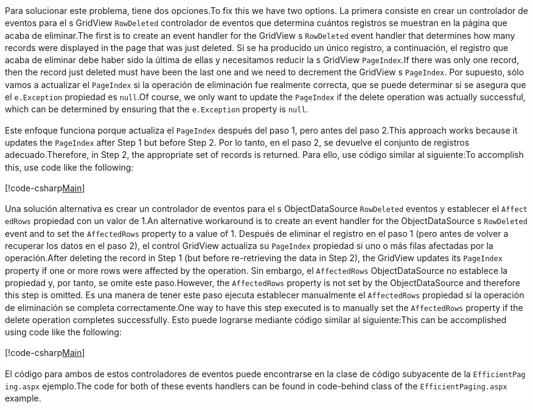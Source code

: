 <span data-ttu-id="0f9b4-343">Para solucionar este problema, tiene dos opciones.</span><span class="sxs-lookup"><span data-stu-id="0f9b4-343">To fix this we have two options.</span></span> <span data-ttu-id="0f9b4-344">La primera consiste en crear un controlador de eventos para el s GridView `RowDeleted` controlador de eventos que determina cuántos registros se muestran en la página que acaba de eliminar.</span><span class="sxs-lookup"><span data-stu-id="0f9b4-344">The first is to create an event handler for the GridView s `RowDeleted` event handler that determines how many records were displayed in the page that was just deleted.</span></span> <span data-ttu-id="0f9b4-345">Si se ha producido un único registro, a continuación, el registro que acaba de eliminar debe haber sido la última de ellas y necesitamos reducir la s GridView `PageIndex`.</span><span class="sxs-lookup"><span data-stu-id="0f9b4-345">If there was only one record, then the record just deleted must have been the last one and we need to decrement the GridView s `PageIndex`.</span></span> <span data-ttu-id="0f9b4-346">Por supuesto, sólo vamos a actualizar el `PageIndex` si la operación de eliminación fue realmente correcta, que se puede determinar si se asegura que el `e.Exception` propiedad es `null`.</span><span class="sxs-lookup"><span data-stu-id="0f9b4-346">Of course, we only want to update the `PageIndex` if the delete operation was actually successful, which can be determined by ensuring that the `e.Exception` property is `null`.</span></span>

<span data-ttu-id="0f9b4-347">Este enfoque funciona porque actualiza el `PageIndex` después del paso 1, pero antes del paso 2.</span><span class="sxs-lookup"><span data-stu-id="0f9b4-347">This approach works because it updates the `PageIndex` after Step 1 but before Step 2.</span></span> <span data-ttu-id="0f9b4-348">Por lo tanto, en el paso 2, se devuelve el conjunto de registros adecuado.</span><span class="sxs-lookup"><span data-stu-id="0f9b4-348">Therefore, in Step 2, the appropriate set of records is returned.</span></span> <span data-ttu-id="0f9b4-349">Para ello, use código similar al siguiente:</span><span class="sxs-lookup"><span data-stu-id="0f9b4-349">To accomplish this, use code like the following:</span></span>


[!code-csharp[Main](efficiently-paging-through-large-amounts-of-data-cs/samples/sample11.cs)]

<span data-ttu-id="0f9b4-350">Una solución alternativa es crear un controlador de eventos para el s ObjectDataSource `RowDeleted` eventos y establecer el `AffectedRows` propiedad con un valor de 1.</span><span class="sxs-lookup"><span data-stu-id="0f9b4-350">An alternative workaround is to create an event handler for the ObjectDataSource s `RowDeleted` event and to set the `AffectedRows` property to a value of 1.</span></span> <span data-ttu-id="0f9b4-351">Después de eliminar el registro en el paso 1 (pero antes de volver a recuperar los datos en el paso 2), el control GridView actualiza su `PageIndex` propiedad si uno o más filas afectadas por la operación.</span><span class="sxs-lookup"><span data-stu-id="0f9b4-351">After deleting the record in Step 1 (but before re-retrieving the data in Step 2), the GridView updates its `PageIndex` property if one or more rows were affected by the operation.</span></span> <span data-ttu-id="0f9b4-352">Sin embargo, el `AffectedRows` ObjectDataSource no establece la propiedad y, por tanto, se omite este paso.</span><span class="sxs-lookup"><span data-stu-id="0f9b4-352">However, the `AffectedRows` property is not set by the ObjectDataSource and therefore this step is omitted.</span></span> <span data-ttu-id="0f9b4-353">Es una manera de tener este paso ejecuta establecer manualmente el `AffectedRows` propiedad si la operación de eliminación se completa correctamente.</span><span class="sxs-lookup"><span data-stu-id="0f9b4-353">One way to have this step executed is to manually set the `AffectedRows` property if the delete operation completes successfully.</span></span> <span data-ttu-id="0f9b4-354">Esto puede lograrse mediante código similar al siguiente:</span><span class="sxs-lookup"><span data-stu-id="0f9b4-354">This can be accomplished using code like the following:</span></span>


[!code-csharp[Main](efficiently-paging-through-large-amounts-of-data-cs/samples/sample12.cs)]

<span data-ttu-id="0f9b4-355">El código para ambos de estos controladores de eventos puede encontrarse en la clase de código subyacente de la `EfficientPaging.aspx` ejemplo.</span><span class="sxs-lookup"><span data-stu-id="0f9b4-355">The code for both of these events handlers can be found in code-behind class of the `EfficientPaging.aspx` example.</span></span>
